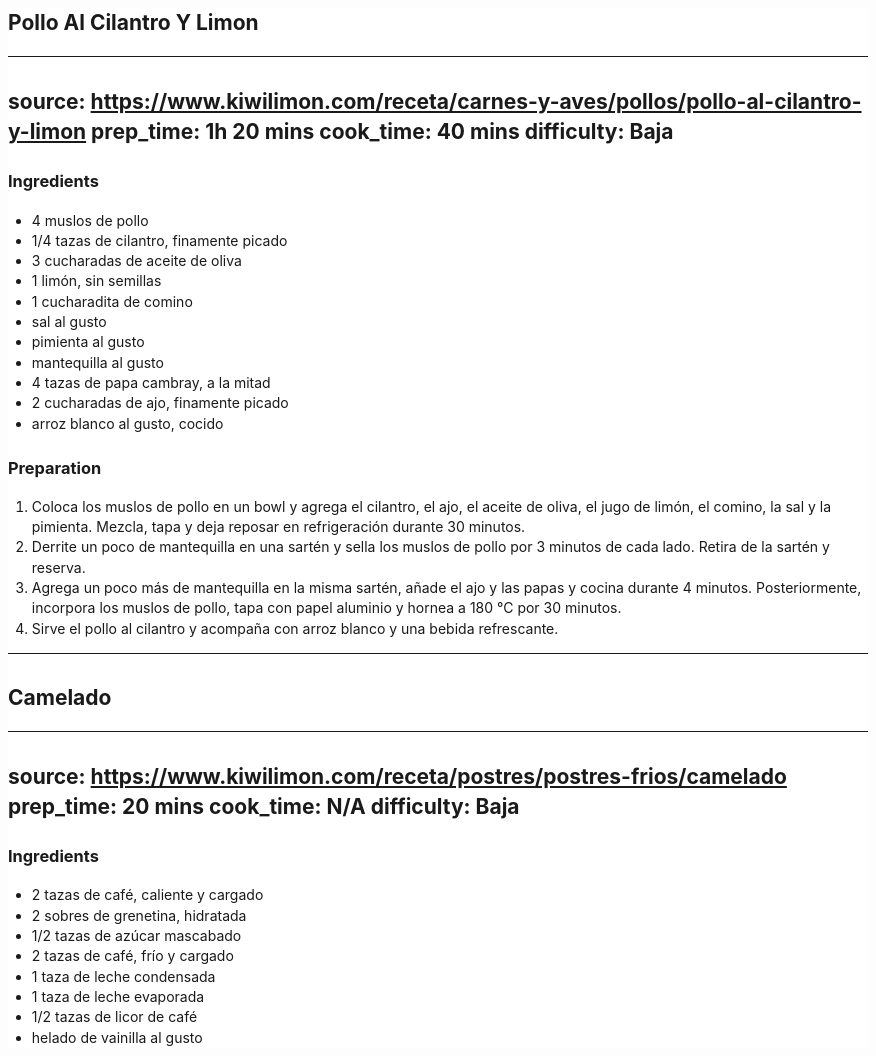 
## Pollo Al Cilantro Y Limon

---
source: https://www.kiwilimon.com/receta/carnes-y-aves/pollos/pollo-al-cilantro-y-limon
prep_time: 1h 20 mins
cook_time: 40 mins
difficulty: Baja
---

### Ingredients

- 4 muslos de pollo
- 1/4 tazas de cilantro, finamente picado
- 3 cucharadas de aceite de oliva
- 1 limón, sin semillas
- 1 cucharadita de comino
- sal al gusto
- pimienta al gusto
- mantequilla al gusto
- 4 tazas de papa cambray, a la mitad
- 2 cucharadas de ajo, finamente picado
- arroz blanco al gusto, cocido

### Preparation

1. Coloca los muslos de pollo en un bowl y agrega el cilantro, el ajo, el aceite de oliva, el jugo de limón, el comino, la sal y la pimienta. Mezcla, tapa y deja reposar en refrigeración durante 30 minutos.
2. Derrite un poco de mantequilla en una sartén y sella los muslos de pollo por 3 minutos de cada lado. Retira de la sartén y reserva.
3. Agrega un poco más de mantequilla en la misma sartén, añade el ajo y las papas y cocina durante 4 minutos. Posteriormente, incorpora los muslos de pollo, tapa con papel aluminio y hornea a 180 °C por 30 minutos.
4. Sirve el pollo al cilantro y acompaña con arroz blanco y una bebida refrescante.

---

## Camelado

---
source: https://www.kiwilimon.com/receta/postres/postres-frios/camelado
prep_time: 20 mins
cook_time: N/A
difficulty: Baja
---

### Ingredients

- 2 tazas de café, caliente y cargado
- 2 sobres de grenetina, hidratada
- 1/2 tazas de azúcar mascabado
- 2 tazas de café, frío y cargado
- 1 taza de leche condensada
- 1 taza de leche evaporada
- 1/2 tazas de licor de café
- helado de vainilla al gusto
